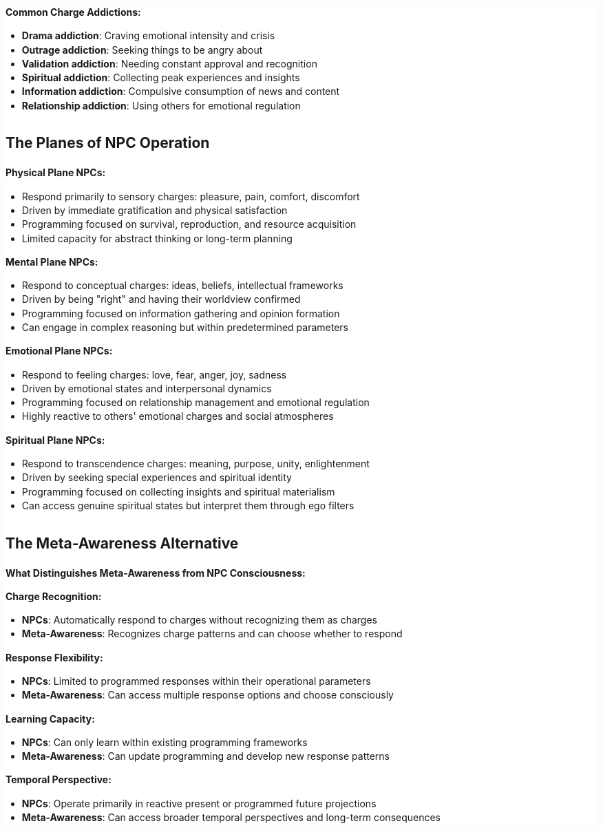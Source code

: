 **Common Charge Addictions:**
- **Drama addiction**: Craving emotional intensity and crisis
- **Outrage addiction**: Seeking things to be angry about
- **Validation addiction**: Needing constant approval and recognition
- **Spiritual addiction**: Collecting peak experiences and insights
- **Information addiction**: Compulsive consumption of news and content
- **Relationship addiction**: Using others for emotional regulation

## The Planes of NPC Operation

**Physical Plane NPCs:**
- Respond primarily to sensory charges: pleasure, pain, comfort, discomfort
- Driven by immediate gratification and physical satisfaction
- Programming focused on survival, reproduction, and resource acquisition
- Limited capacity for abstract thinking or long-term planning

**Mental Plane NPCs:**
- Respond to conceptual charges: ideas, beliefs, intellectual frameworks
- Driven by being "right" and having their worldview confirmed
- Programming focused on information gathering and opinion formation
- Can engage in complex reasoning but within predetermined parameters

**Emotional Plane NPCs:**
- Respond to feeling charges: love, fear, anger, joy, sadness
- Driven by emotional states and interpersonal dynamics
- Programming focused on relationship management and emotional regulation
- Highly reactive to others' emotional charges and social atmospheres

**Spiritual Plane NPCs:**
- Respond to transcendence charges: meaning, purpose, unity, enlightenment
- Driven by seeking special experiences and spiritual identity
- Programming focused on collecting insights and spiritual materialism
- Can access genuine spiritual states but interpret them through ego filters

## The Meta-Awareness Alternative

**What Distinguishes Meta-Awareness from NPC Consciousness:**

**Charge Recognition:**
- **NPCs**: Automatically respond to charges without recognizing them as charges
- **Meta-Awareness**: Recognizes charge patterns and can choose whether to respond

**Response Flexibility:**
- **NPCs**: Limited to programmed responses within their operational parameters
- **Meta-Awareness**: Can access multiple response options and choose consciously

**Learning Capacity:**
- **NPCs**: Can only learn within existing programming frameworks
- **Meta-Awareness**: Can update programming and develop new response patterns

**Temporal Perspective:**
- **NPCs**: Operate primarily in reactive present or programmed future projections
- **Meta-Awareness**: Can access broader temporal perspectives and long-term consequences

